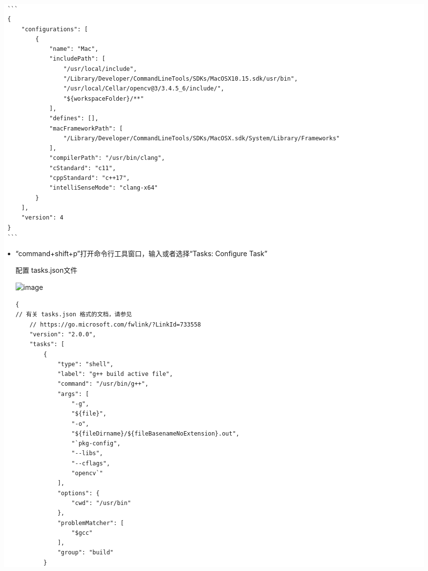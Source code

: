      ```
     {
         "configurations": [
             {
                 "name": "Mac",
                 "includePath": [
                     "/usr/local/include",
                     "/Library/Developer/CommandLineTools/SDKs/MacOSX10.15.sdk/usr/bin",
                     "/usr/local/Cellar/opencv@3/3.4.5_6/include/",      
                     "${workspaceFolder}/**"
                 ],
                 "defines": [],
                 "macFrameworkPath": [
                     "/Library/Developer/CommandLineTools/SDKs/MacOSX.sdk/System/Library/Frameworks"
                 ],
                 "compilerPath": "/usr/bin/clang",
                 "cStandard": "c11",
                 "cppStandard": "c++17",
                 "intelliSenseMode": "clang-x64"
             }
         ],
         "version": 4
     }
     ```

     

   - “command+shift+p”打开命令行工具窗口，输入或者选择“Tasks: Configure Task”

     配置 tasks.json文件

     

     ![image](https://user-images.githubusercontent.com/7789698/67629567-7a3a0280-f8b2-11e9-94c1-c9942d9d4bae.png)

     

     

     

     ```
     {
     // 有关 tasks.json 格式的文档，请参见
         // https://go.microsoft.com/fwlink/?LinkId=733558
         "version": "2.0.0",
         "tasks": [
             {
                 "type": "shell",
                 "label": "g++ build active file",
                 "command": "/usr/bin/g++",
                 "args": [
                     "-g",
                     "${file}",
                     "-o",
                     "${fileDirname}/${fileBasenameNoExtension}.out",
                     "`pkg-config",
                     "--libs",
                     "--cflags",
                     "opencv`"
                 ],
                 "options": {
                     "cwd": "/usr/bin"
                 },
                 "problemMatcher": [
                     "$gcc"
                 ],
                 "group": "build"
             }